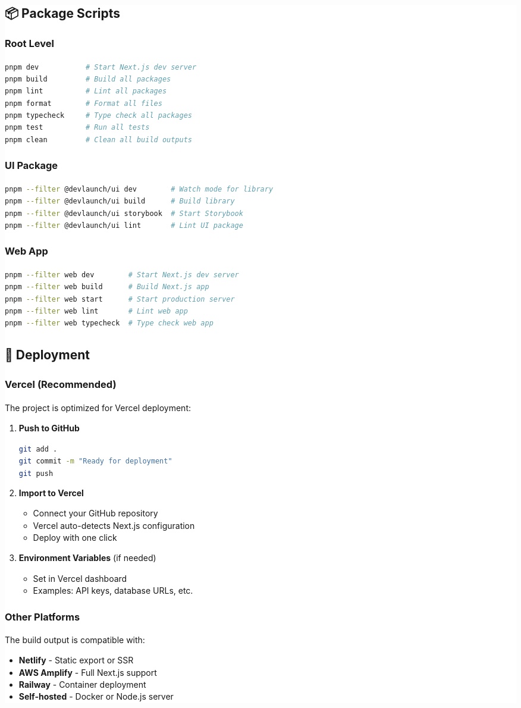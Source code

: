 ## 📦 Package Scripts

### Root Level
```bash
pnpm dev           # Start Next.js dev server
pnpm build         # Build all packages
pnpm lint          # Lint all packages
pnpm format        # Format all files
pnpm typecheck     # Type check all packages
pnpm test          # Run all tests
pnpm clean         # Clean all build outputs
```

### UI Package
```bash
pnpm --filter @devlaunch/ui dev        # Watch mode for library
pnpm --filter @devlaunch/ui build      # Build library
pnpm --filter @devlaunch/ui storybook  # Start Storybook
pnpm --filter @devlaunch/ui lint       # Lint UI package
```

### Web App
```bash
pnpm --filter web dev        # Start Next.js dev server
pnpm --filter web build      # Build Next.js app
pnpm --filter web start      # Start production server
pnpm --filter web lint       # Lint web app
pnpm --filter web typecheck  # Type check web app
```

## 🚢 Deployment

### Vercel (Recommended)
The project is optimized for Vercel deployment:

1. **Push to GitHub**
   ```bash
   git add .
   git commit -m "Ready for deployment"
   git push
   ```

2. **Import to Vercel**
   - Connect your GitHub repository
   - Vercel auto-detects Next.js configuration
   - Deploy with one click

3. **Environment Variables** (if needed)
   - Set in Vercel dashboard
   - Examples: API keys, database URLs, etc.

### Other Platforms
The build output is compatible with:
- **Netlify** - Static export or SSR
- **AWS Amplify** - Full Next.js support
- **Railway** - Container deployment
- **Self-hosted** - Docker or Node.js server

